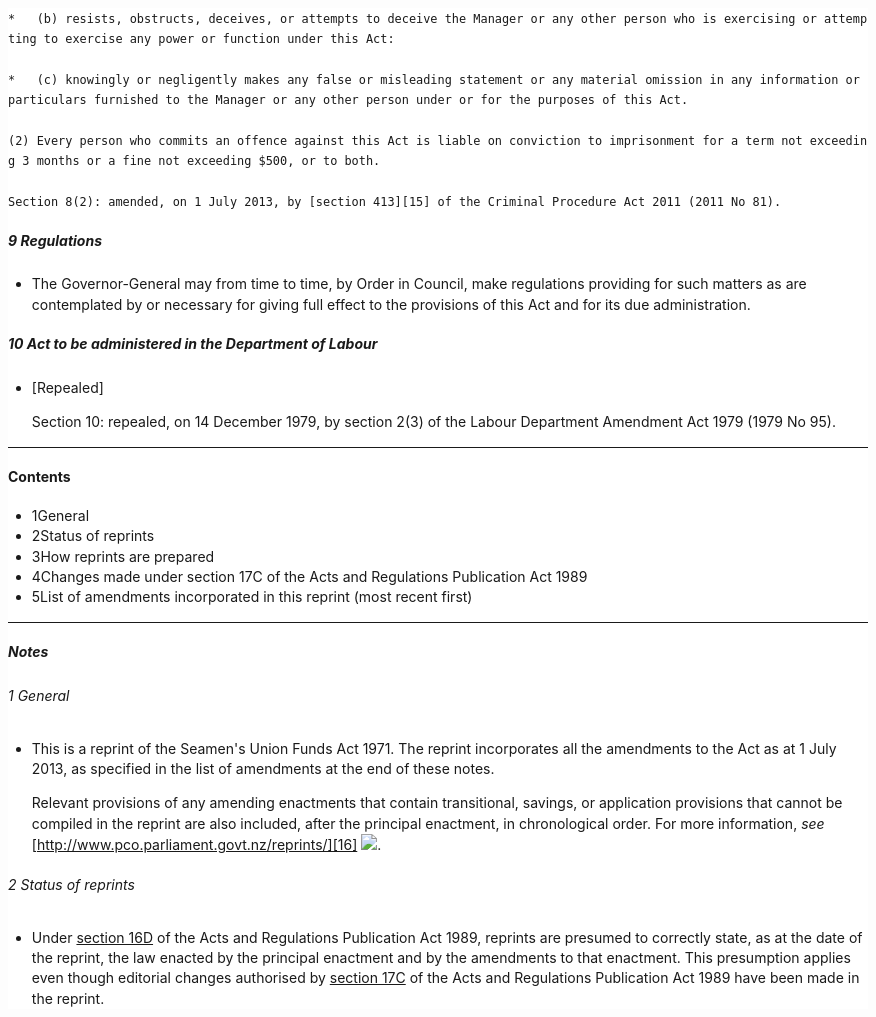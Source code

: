     *   (b) resists, obstructs, deceives, or attempts to deceive the Manager or any other person who is exercising or attempting to exercise any power or function under this Act:
    
    *   (c) knowingly or negligently makes any false or misleading statement or any material omission in any information or particulars furnished to the Manager or any other person under or for the purposes of this Act.
    
    (2) Every person who commits an offence against this Act is liable on conviction to imprisonment for a term not exceeding 3 months or a fine not exceeding $500, or to both.
    
    Section 8(2): amended, on 1 July 2013, by [section 413][15] of the Criminal Procedure Act 2011 (2011 No 81).

##### 9 Regulations
    
*   The Governor-General may from time to time, by Order in Council, make regulations providing for such matters as are contemplated by or necessary for giving full effect to the provisions of this Act and for its due administration.

##### 10 Act to be administered in the Department of Labour
    
*   \[Repealed\]
    
    Section 10: repealed, on 14 December 1979, by section 2(3) of the Labour Department Amendment Act 1979 (1979 No 95).

---

#### Contents
    
*   1General
*   2Status of reprints
*   3How reprints are prepared
*   4Changes made under section 17C of the Acts and Regulations Publication Act 1989
*   5List of amendments incorporated in this reprint (most recent first)

---

##### Notes

###### 1 General
    
*   This is a reprint of the Seamen's Union Funds Act 1971\. The reprint incorporates all the amendments to the Act as at 1 July 2013, as specified in the list of amendments at the end of these notes.
    
    Relevant provisions of any amending enactments that contain transitional, savings, or application provisions that cannot be compiled in the reprint are also included, after the principal enactment, in chronological order. For more information, _see_ [http://www.pco.parliament.govt.nz/reprints/][16] ![](/images/external_link.gif).

###### 2 Status of reprints
    
*   Under [section 16D][17] of the Acts and Regulations Publication Act 1989, reprints are presumed to correctly state, as at the date of the reprint, the law enacted by the principal enactment and by the amendments to that enactment. This presumption applies even though editorial changes authorised by [section 17C][0] of the Acts and Regulations Publication Act 1989 have been made in the reprint.
    

[0]: http://www.legislation.govt.nz/act/public/1971/0071/latest/link.aspx?id=DLM195466
[1]: http://www.legislation.govt.nz/act/public/1971/0071/latest/whole.html#DLM405047
[2]: http://www.legislation.govt.nz/act/public/1971/0071/latest/whole.html#DLM405048
[3]: http://www.legislation.govt.nz/act/public/1971/0071/latest/whole.html#DLM405051
[4]: http://www.legislation.govt.nz/act/public/1971/0071/latest/whole.html#DLM405052
[5]: http://www.legislation.govt.nz/act/public/1971/0071/latest/whole.html#DLM405062
[6]: http://www.legislation.govt.nz/act/public/1971/0071/latest/whole.html#DLM405064
[7]: http://www.legislation.govt.nz/act/public/1971/0071/latest/whole.html#DLM405066
[8]: http://www.legislation.govt.nz/act/public/1971/0071/latest/whole.html#DLM405067
[9]: http://www.legislation.govt.nz/act/public/1971/0071/latest/whole.html#DLM405070
[10]: http://www.legislation.govt.nz/act/public/1971/0071/latest/whole.html#DLM405076
[11]: http://www.legislation.govt.nz/act/public/1971/0071/latest/whole.html#DLM405077
[12]: http://www.legislation.govt.nz/act/public/1971/0071/latest/whole.html#DLM405078
[13]: http://www.legislation.govt.nz/act/public/1971/0071/latest/link.aspx?id=DLM124529
[14]: http://www.legislation.govt.nz/act/public/1971/0071/latest/link.aspx?id=DLM304703
[15]: http://www.legislation.govt.nz/act/public/1971/0071/latest/link.aspx?id=DLM3360714
[16]: http://www.pco.parliament.govt.nz/reprints/
[17]: http://www.legislation.govt.nz/act/public/1971/0071/latest/link.aspx?id=DLM195439
[18]: http://www.pco.parliament.govt.nz/editorial-conventions/
[19]: http://www.legislation.govt.nz/act/public/1971/0071/latest/link.aspx?id=DLM195468
[20]: http://www.legislation.govt.nz/act/public/1971/0071/latest/link.aspx?id=DLM195470